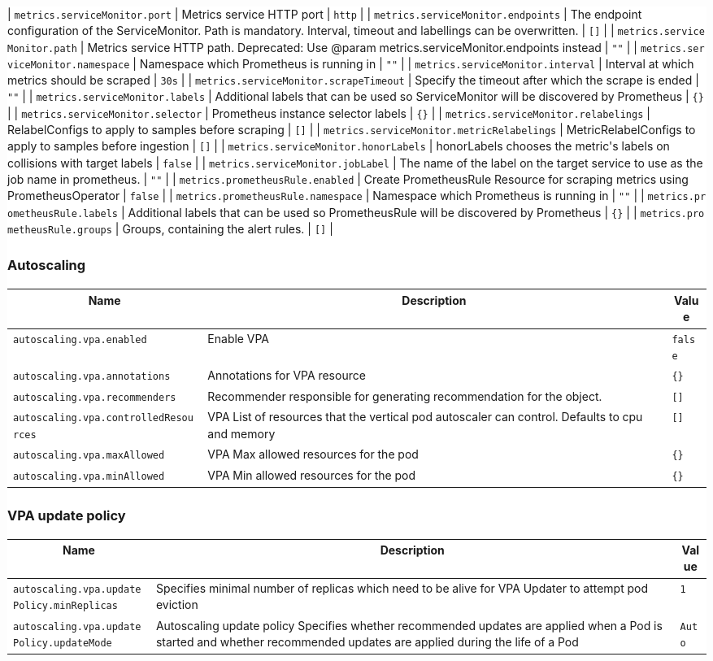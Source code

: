 | `metrics.serviceMonitor.port`                       | Metrics service HTTP port                                                                                                 | `http`                                      |
| `metrics.serviceMonitor.endpoints`                  | The endpoint configuration of the ServiceMonitor. Path is mandatory. Interval, timeout and labellings can be overwritten. | `[]`                                        |
| `metrics.serviceMonitor.path`                       | Metrics service HTTP path. Deprecated: Use @param metrics.serviceMonitor.endpoints instead                                | `""`                                        |
| `metrics.serviceMonitor.namespace`                  | Namespace which Prometheus is running in                                                                                  | `""`                                        |
| `metrics.serviceMonitor.interval`                   | Interval at which metrics should be scraped                                                                               | `30s`                                       |
| `metrics.serviceMonitor.scrapeTimeout`              | Specify the timeout after which the scrape is ended                                                                       | `""`                                        |
| `metrics.serviceMonitor.labels`                     | Additional labels that can be used so ServiceMonitor will be discovered by Prometheus                                     | `{}`                                        |
| `metrics.serviceMonitor.selector`                   | Prometheus instance selector labels                                                                                       | `{}`                                        |
| `metrics.serviceMonitor.relabelings`                | RelabelConfigs to apply to samples before scraping                                                                        | `[]`                                        |
| `metrics.serviceMonitor.metricRelabelings`          | MetricRelabelConfigs to apply to samples before ingestion                                                                 | `[]`                                        |
| `metrics.serviceMonitor.honorLabels`                | honorLabels chooses the metric's labels on collisions with target labels                                                  | `false`                                     |
| `metrics.serviceMonitor.jobLabel`                   | The name of the label on the target service to use as the job name in prometheus.                                         | `""`                                        |
| `metrics.prometheusRule.enabled`                    | Create PrometheusRule Resource for scraping metrics using PrometheusOperator                                              | `false`                                     |
| `metrics.prometheusRule.namespace`                  | Namespace which Prometheus is running in                                                                                  | `""`                                        |
| `metrics.prometheusRule.labels`                     | Additional labels that can be used so PrometheusRule will be discovered by Prometheus                                     | `{}`                                        |
| `metrics.prometheusRule.groups`                     | Groups, containing the alert rules.                                                                                       | `[]`                                        |

### Autoscaling

| Name                                  | Description                                                                                    | Value   |
| ------------------------------------- | ---------------------------------------------------------------------------------------------- | ------- |
| `autoscaling.vpa.enabled`             | Enable VPA                                                                                     | `false` |
| `autoscaling.vpa.annotations`         | Annotations for VPA resource                                                                   | `{}`    |
| `autoscaling.vpa.recommenders`        | Recommender responsible for generating recommendation for the object.                          | `[]`    |
| `autoscaling.vpa.controlledResources` | VPA List of resources that the vertical pod autoscaler can control. Defaults to cpu and memory | `[]`    |
| `autoscaling.vpa.maxAllowed`          | VPA Max allowed resources for the pod                                                          | `{}`    |
| `autoscaling.vpa.minAllowed`          | VPA Min allowed resources for the pod                                                          | `{}`    |

### VPA update policy

| Name                                       | Description                                                                                                                                                            | Value  |
| ------------------------------------------ | ---------------------------------------------------------------------------------------------------------------------------------------------------------------------- | ------ |
| `autoscaling.vpa.updatePolicy.minReplicas` | Specifies minimal number of replicas which need to be alive for VPA Updater to attempt pod eviction                                                                    | `1`    |
| `autoscaling.vpa.updatePolicy.updateMode`  | Autoscaling update policy Specifies whether recommended updates are applied when a Pod is started and whether recommended updates are applied during the life of a Pod | `Auto` |
